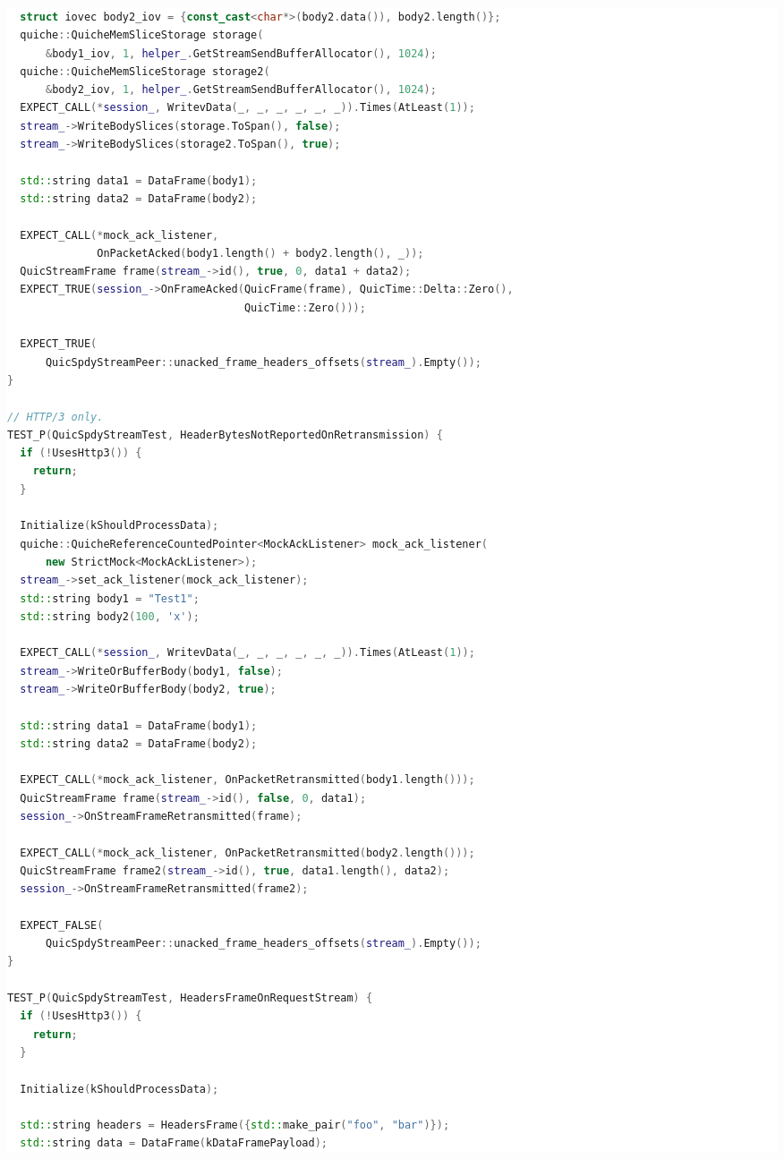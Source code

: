 ```cpp
  struct iovec body2_iov = {const_cast<char*>(body2.data()), body2.length()};
  quiche::QuicheMemSliceStorage storage(
      &body1_iov, 1, helper_.GetStreamSendBufferAllocator(), 1024);
  quiche::QuicheMemSliceStorage storage2(
      &body2_iov, 1, helper_.GetStreamSendBufferAllocator(), 1024);
  EXPECT_CALL(*session_, WritevData(_, _, _, _, _, _)).Times(AtLeast(1));
  stream_->WriteBodySlices(storage.ToSpan(), false);
  stream_->WriteBodySlices(storage2.ToSpan(), true);

  std::string data1 = DataFrame(body1);
  std::string data2 = DataFrame(body2);

  EXPECT_CALL(*mock_ack_listener,
              OnPacketAcked(body1.length() + body2.length(), _));
  QuicStreamFrame frame(stream_->id(), true, 0, data1 + data2);
  EXPECT_TRUE(session_->OnFrameAcked(QuicFrame(frame), QuicTime::Delta::Zero(),
                                     QuicTime::Zero()));

  EXPECT_TRUE(
      QuicSpdyStreamPeer::unacked_frame_headers_offsets(stream_).Empty());
}

// HTTP/3 only.
TEST_P(QuicSpdyStreamTest, HeaderBytesNotReportedOnRetransmission) {
  if (!UsesHttp3()) {
    return;
  }

  Initialize(kShouldProcessData);
  quiche::QuicheReferenceCountedPointer<MockAckListener> mock_ack_listener(
      new StrictMock<MockAckListener>);
  stream_->set_ack_listener(mock_ack_listener);
  std::string body1 = "Test1";
  std::string body2(100, 'x');

  EXPECT_CALL(*session_, WritevData(_, _, _, _, _, _)).Times(AtLeast(1));
  stream_->WriteOrBufferBody(body1, false);
  stream_->WriteOrBufferBody(body2, true);

  std::string data1 = DataFrame(body1);
  std::string data2 = DataFrame(body2);

  EXPECT_CALL(*mock_ack_listener, OnPacketRetransmitted(body1.length()));
  QuicStreamFrame frame(stream_->id(), false, 0, data1);
  session_->OnStreamFrameRetransmitted(frame);

  EXPECT_CALL(*mock_ack_listener, OnPacketRetransmitted(body2.length()));
  QuicStreamFrame frame2(stream_->id(), true, data1.length(), data2);
  session_->OnStreamFrameRetransmitted(frame2);

  EXPECT_FALSE(
      QuicSpdyStreamPeer::unacked_frame_headers_offsets(stream_).Empty());
}

TEST_P(QuicSpdyStreamTest, HeadersFrameOnRequestStream) {
  if (!UsesHttp3()) {
    return;
  }

  Initialize(kShouldProcessData);

  std::string headers = HeadersFrame({std::make_pair("foo", "bar")});
  std::string data = DataFrame(kDataFramePayload);
```
